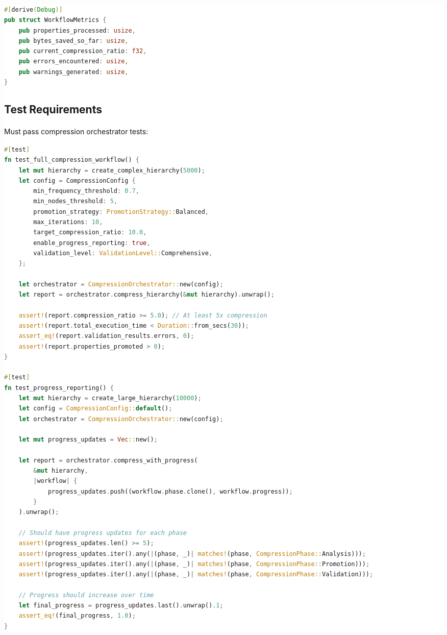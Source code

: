 ```rust
#[derive(Debug)]
pub struct WorkflowMetrics {
    pub properties_processed: usize,
    pub bytes_saved_so_far: usize,
    pub current_compression_ratio: f32,
    pub errors_encountered: usize,
    pub warnings_generated: usize,
}
```

## Test Requirements

Must pass compression orchestrator tests:
```rust
#[test]
fn test_full_compression_workflow() {
    let mut hierarchy = create_complex_hierarchy(5000);
    let config = CompressionConfig {
        min_frequency_threshold: 0.7,
        min_nodes_threshold: 5,
        promotion_strategy: PromotionStrategy::Balanced,
        max_iterations: 10,
        target_compression_ratio: 10.0,
        enable_progress_reporting: true,
        validation_level: ValidationLevel::Comprehensive,
    };
    
    let orchestrator = CompressionOrchestrator::new(config);
    let report = orchestrator.compress_hierarchy(&mut hierarchy).unwrap();
    
    assert!(report.compression_ratio >= 5.0); // At least 5x compression
    assert!(report.total_execution_time < Duration::from_secs(30));
    assert_eq!(report.validation_results.errors, 0);
    assert!(report.properties_promoted > 0);
}

#[test]
fn test_progress_reporting() {
    let mut hierarchy = create_large_hierarchy(10000);
    let config = CompressionConfig::default();
    let orchestrator = CompressionOrchestrator::new(config);
    
    let mut progress_updates = Vec::new();
    
    let report = orchestrator.compress_with_progress(
        &mut hierarchy,
        |workflow| {
            progress_updates.push((workflow.phase.clone(), workflow.progress));
        }
    ).unwrap();
    
    // Should have progress updates for each phase
    assert!(progress_updates.len() >= 5);
    assert!(progress_updates.iter().any(|(phase, _)| matches!(phase, CompressionPhase::Analysis)));
    assert!(progress_updates.iter().any(|(phase, _)| matches!(phase, CompressionPhase::Promotion)));
    assert!(progress_updates.iter().any(|(phase, _)| matches!(phase, CompressionPhase::Validation)));
    
    // Progress should increase over time
    let final_progress = progress_updates.last().unwrap().1;
    assert_eq!(final_progress, 1.0);
}
```